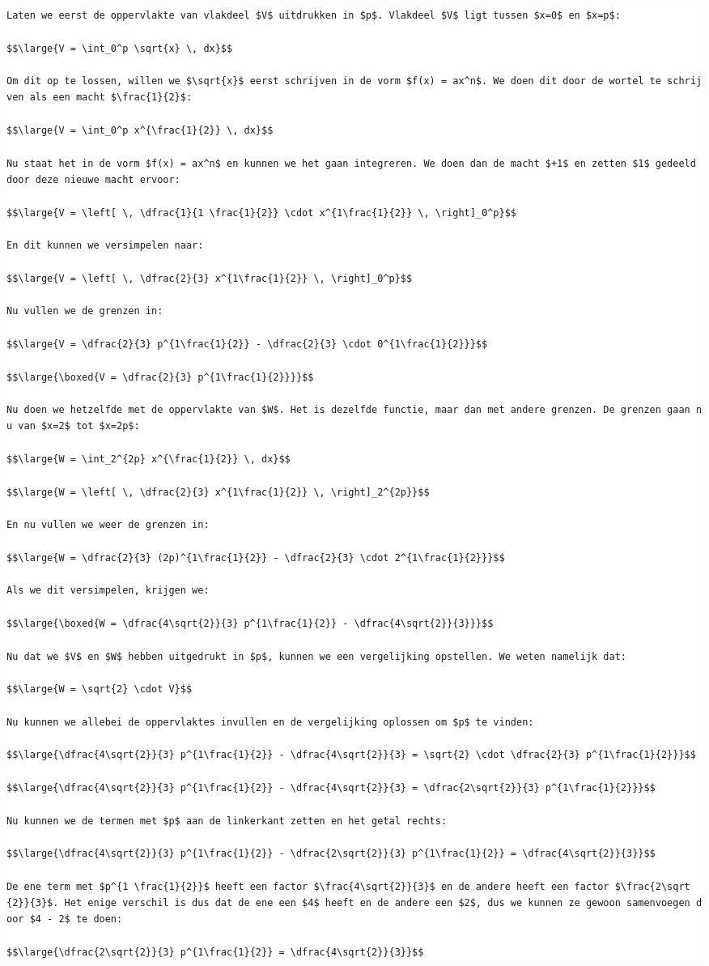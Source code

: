     Laten we eerst de oppervlakte van vlakdeel $V$ uitdrukken in $p$. Vlakdeel $V$ ligt tussen $x=0$ en $x=p$:

    $$\large{V = \int_0^p \sqrt{x} \, dx}$$

    Om dit op te lossen, willen we $\sqrt{x}$ eerst schrijven in de vorm $f(x) = ax^n$. We doen dit door de wortel te schrijven als een macht $\frac{1}{2}$:

    $$\large{V = \int_0^p x^{\frac{1}{2}} \, dx}$$

    Nu staat het in de vorm $f(x) = ax^n$ en kunnen we het gaan integreren. We doen dan de macht $+1$ en zetten $1$ gedeeld door deze nieuwe macht ervoor:

    $$\large{V = \left[ \, \dfrac{1}{1 \frac{1}{2}} \cdot x^{1\frac{1}{2}} \, \right]_0^p}$$

    En dit kunnen we versimpelen naar:

    $$\large{V = \left[ \, \dfrac{2}{3} x^{1\frac{1}{2}} \, \right]_0^p}$$

    Nu vullen we de grenzen in:

    $$\large{V = \dfrac{2}{3} p^{1\frac{1}{2}} - \dfrac{2}{3} \cdot 0^{1\frac{1}{2}}}$$

    $$\large{\boxed{V = \dfrac{2}{3} p^{1\frac{1}{2}}}}$$

    Nu doen we hetzelfde met de oppervlakte van $W$. Het is dezelfde functie, maar dan met andere grenzen. De grenzen gaan nu van $x=2$ tot $x=2p$:

    $$\large{W = \int_2^{2p} x^{\frac{1}{2}} \, dx}$$

    $$\large{W = \left[ \, \dfrac{2}{3} x^{1\frac{1}{2}} \, \right]_2^{2p}}$$

    En nu vullen we weer de grenzen in:

    $$\large{W = \dfrac{2}{3} (2p)^{1\frac{1}{2}} - \dfrac{2}{3} \cdot 2^{1\frac{1}{2}}}$$

    Als we dit versimpelen, krijgen we:

    $$\large{\boxed{W = \dfrac{4\sqrt{2}}{3} p^{1\frac{1}{2}} - \dfrac{4\sqrt{2}}{3}}}$$

    Nu dat we $V$ en $W$ hebben uitgedrukt in $p$, kunnen we een vergelijking opstellen. We weten namelijk dat:

    $$\large{W = \sqrt{2} \cdot V}$$

    Nu kunnen we allebei de oppervlaktes invullen en de vergelijking oplossen om $p$ te vinden:

    $$\large{\dfrac{4\sqrt{2}}{3} p^{1\frac{1}{2}} - \dfrac{4\sqrt{2}}{3} = \sqrt{2} \cdot \dfrac{2}{3} p^{1\frac{1}{2}}}$$

    $$\large{\dfrac{4\sqrt{2}}{3} p^{1\frac{1}{2}} - \dfrac{4\sqrt{2}}{3} = \dfrac{2\sqrt{2}}{3} p^{1\frac{1}{2}}}$$

    Nu kunnen we de termen met $p$ aan de linkerkant zetten en het getal rechts:

    $$\large{\dfrac{4\sqrt{2}}{3} p^{1\frac{1}{2}} - \dfrac{2\sqrt{2}}{3} p^{1\frac{1}{2}} = \dfrac{4\sqrt{2}}{3}}$$

    De ene term met $p^{1 \frac{1}{2}}$ heeft een factor $\frac{4\sqrt{2}}{3}$ en de andere heeft een factor $\frac{2\sqrt{2}}{3}$. Het enige verschil is dus dat de ene een $4$ heeft en de andere een $2$, dus we kunnen ze gewoon samenvoegen door $4 - 2$ te doen:

    $$\large{\dfrac{2\sqrt{2}}{3} p^{1\frac{1}{2}} = \dfrac{4\sqrt{2}}{3}}$$
